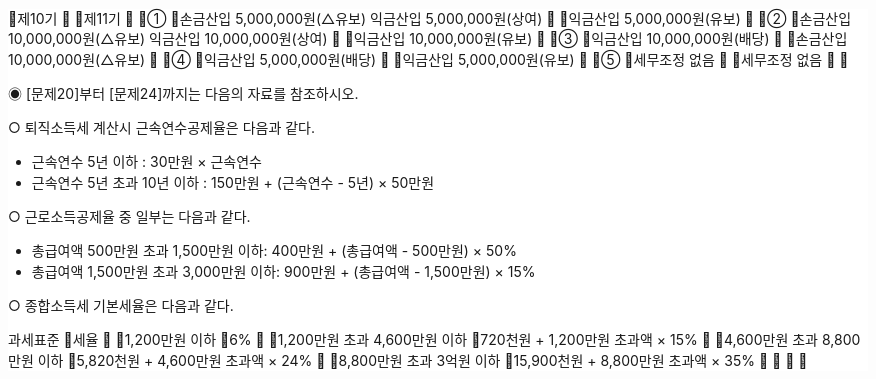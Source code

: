 제10기

제11기

①
손금산입 5,000,000원(△유보)
익금산입 5,000,000원(상여)

익금산입 5,000,000원(유보)

②
손금산입 10,000,000원(△유보)
익금산입 10,000,000원(상여)

익금산입 10,000,000원(유보)

③
익금산입 10,000,000원(배당)

손금산입 10,000,000원(△유보)

④
익금산입 5,000,000원(배당)

익금산입 5,000,000원(유보)

⑤
세무조정 없음

세무조정 없음





◉ [문제20]부터 [문제24]까지는 다음의 자료를 참조하시오.

○ 퇴직소득세 계산시 근속연수공제율은 다음과 같다.
  - 근속연수 5년 이하           :  30만원 × 근속연수 
  - 근속연수 5년 초과 10년 이하 : 150만원 + (근속연수 - 5년) × 50만원

○ 근로소득공제율 중 일부는 다음과 같다.
  - 총급여액 500만원 초과 1,500만원 이하: 400만원 + (총급여액 - 500만원) × 50% 
  - 총급여액 1,500만원 초과 3,000만원 이하: 900만원 + (총급여액 - 1,500만원) × 15%

○ 종합소득세 기본세율은 다음과 같다.

과세표준
세율

1,200만원 이하 
6%

1,200만원 초과 4,600만원 이하 
720천원 + 1,200만원 초과액 × 15% 

4,600만원 초과 8,800만원 이하 
5,820천원 + 4,600만원 초과액 × 24%

8,800만원 초과 3억원 이하 
15,900천원 + 8,800만원 초과액 × 35%




